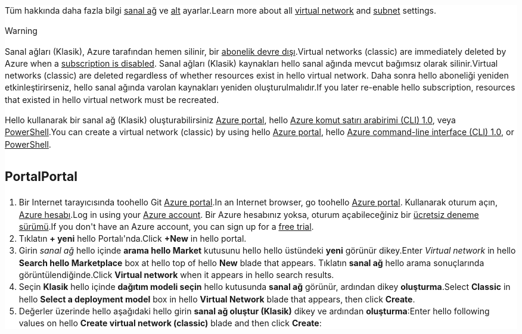 <span data-ttu-id="d0b7a-110">Tüm hakkında daha fazla bilgi [sanal ağ](virtual-network-manage-network.md) ve [alt](virtual-network-manage-subnet.md) ayarlar.</span><span class="sxs-lookup"><span data-stu-id="d0b7a-110">Learn more about all [virtual network](virtual-network-manage-network.md) and [subnet](virtual-network-manage-subnet.md) settings.</span></span>

> [!WARNING]
> <span data-ttu-id="d0b7a-111">Sanal ağları (Klasik), Azure tarafından hemen silinir, bir [abonelik devre dışı](../billing/billing-subscription-become-disable.md?toc=%2fazure%2fvirtual-network%2ftoc.json#you-reached-your-spending-limit).</span><span class="sxs-lookup"><span data-stu-id="d0b7a-111">Virtual networks (classic) are immediately deleted by Azure when a [subscription is disabled](../billing/billing-subscription-become-disable.md?toc=%2fazure%2fvirtual-network%2ftoc.json#you-reached-your-spending-limit).</span></span> <span data-ttu-id="d0b7a-112">Sanal ağları (Klasik) kaynakları hello sanal ağında mevcut bağımsız olarak silinir.</span><span class="sxs-lookup"><span data-stu-id="d0b7a-112">Virtual networks (classic) are deleted regardless of whether resources exist in hello virtual network.</span></span> <span data-ttu-id="d0b7a-113">Daha sonra hello aboneliği yeniden etkinleştirirseniz, hello sanal ağında varolan kaynakları yeniden oluşturulmalıdır.</span><span class="sxs-lookup"><span data-stu-id="d0b7a-113">If you later re-enable hello subscription, resources that existed in hello virtual network must be recreated.</span></span>

<span data-ttu-id="d0b7a-114">Hello kullanarak bir sanal ağ (Klasik) oluşturabilirsiniz [Azure portal](#portal), hello [Azure komut satırı arabirimi (CLI) 1.0](#azure-cli), veya [PowerShell](#powershell).</span><span class="sxs-lookup"><span data-stu-id="d0b7a-114">You can create a virtual network (classic) by using hello [Azure portal](#portal), hello [Azure command-line interface (CLI) 1.0](#azure-cli), or [PowerShell](#powershell).</span></span>

## <a name="portal"></a><span data-ttu-id="d0b7a-115">Portal</span><span class="sxs-lookup"><span data-stu-id="d0b7a-115">Portal</span></span>

1. <span data-ttu-id="d0b7a-116">Bir Internet tarayıcısında toohello Git [Azure portal](https://portal.azure.com).</span><span class="sxs-lookup"><span data-stu-id="d0b7a-116">In an Internet browser, go toohello [Azure portal](https://portal.azure.com).</span></span> <span data-ttu-id="d0b7a-117">Kullanarak oturum açın, [Azure hesabı](../azure-glossary-cloud-terminology.md?toc=%2fazure%2fvirtual-network%2ftoc.json#account).</span><span class="sxs-lookup"><span data-stu-id="d0b7a-117">Log in using your [Azure account](../azure-glossary-cloud-terminology.md?toc=%2fazure%2fvirtual-network%2ftoc.json#account).</span></span> <span data-ttu-id="d0b7a-118">Bir Azure hesabınız yoksa, oturum açabileceğiniz bir [ücretsiz deneme sürümü](https://azure.microsoft.com/offers/ms-azr-0044p).</span><span class="sxs-lookup"><span data-stu-id="d0b7a-118">If you don't have an Azure account, you can sign up for a [free trial](https://azure.microsoft.com/offers/ms-azr-0044p).</span></span>
2. <span data-ttu-id="d0b7a-119">Tıklatın **+ yeni** hello Portalı'nda.</span><span class="sxs-lookup"><span data-stu-id="d0b7a-119">Click **+New** in hello portal.</span></span>
3. <span data-ttu-id="d0b7a-120">Girin *sanal ağ* hello içinde **arama hello Market** kutusunu hello hello üstündeki **yeni** görünür dikey.</span><span class="sxs-lookup"><span data-stu-id="d0b7a-120">Enter *Virtual network* in hello **Search hello Marketplace** box at hello top of hello **New** blade that appears.</span></span>  <span data-ttu-id="d0b7a-121">Tıklatın **sanal ağ** hello arama sonuçlarında görüntülendiğinde.</span><span class="sxs-lookup"><span data-stu-id="d0b7a-121">Click **Virtual network** when it appears in hello search results.</span></span>
4. <span data-ttu-id="d0b7a-122">Seçin **Klasik** hello içinde **dağıtım modeli seçin** hello kutusunda **sanal ağ** görünür, ardından dikey **oluşturma**.</span><span class="sxs-lookup"><span data-stu-id="d0b7a-122">Select **Classic** in hello **Select a deployment model** box in hello **Virtual Network** blade that appears, then click **Create**.</span></span> 
5. <span data-ttu-id="d0b7a-123">Değerler üzerinde hello aşağıdaki hello girin **sanal ağ oluştur (Klasik)** dikey ve ardından **oluşturma**:</span><span class="sxs-lookup"><span data-stu-id="d0b7a-123">Enter hello following values on hello **Create virtual network (classic)** blade and then click **Create**:</span></span>

